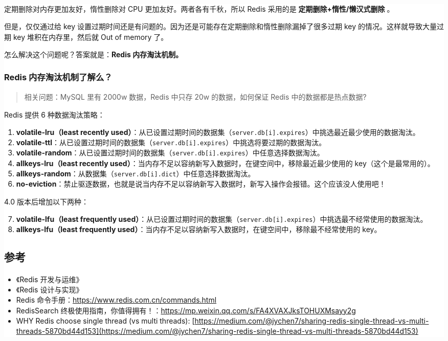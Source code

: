 定期删除对内存更加友好，惰性删除对 CPU 更加友好。两者各有千秋，所以 Redis 采用的是 **定期删除+惰性/懒汉式删除** 。

但是，仅仅通过给 key 设置过期时间还是有问题的。因为还是可能存在定期删除和惰性删除漏掉了很多过期 key 的情况。这样就导致大量过期 key 堆积在内存里，然后就 Out of memory 了。

怎么解决这个问题呢？答案就是：**Redis 内存淘汰机制。**

### Redis 内存淘汰机制了解么？

> 相关问题：MySQL 里有 2000w 数据，Redis 中只存 20w 的数据，如何保证 Redis 中的数据都是热点数据?

Redis 提供 6 种数据淘汰策略：

1. **volatile-lru（least recently used）**：从已设置过期时间的数据集（`server.db[i].expires`）中挑选最近最少使用的数据淘汰。
2. **volatile-ttl**：从已设置过期时间的数据集（`server.db[i].expires`）中挑选将要过期的数据淘汰。
3. **volatile-random**：从已设置过期时间的数据集（`server.db[i].expires`）中任意选择数据淘汰。
4. **allkeys-lru（least recently used）**：当内存不足以容纳新写入数据时，在键空间中，移除最近最少使用的 key（这个是最常用的）。
5. **allkeys-random**：从数据集（`server.db[i].dict`）中任意选择数据淘汰。
6. **no-eviction**：禁止驱逐数据，也就是说当内存不足以容纳新写入数据时，新写入操作会报错。这个应该没人使用吧！

4.0 版本后增加以下两种：

7. **volatile-lfu（least frequently used）**：从已设置过期时间的数据集（`server.db[i].expires`）中挑选最不经常使用的数据淘汰。
8. **allkeys-lfu（least frequently used）**：当内存不足以容纳新写入数据时，在键空间中，移除最不经常使用的 key。

## 参考

- 《Redis 开发与运维》
- 《Redis 设计与实现》
- Redis 命令手册：<https://www.redis.com.cn/commands.html>
- RedisSearch 终极使用指南，你值得拥有！：<https://mp.weixin.qq.com/s/FA4XVAXJksTOHUXMsayy2g>
- WHY Redis choose single thread (vs multi threads): [https://medium.com/@jychen7/sharing-redis-single-thread-vs-multi-threads-5870bd44d153](https://medium.com/@jychen7/sharing-redis-single-thread-vs-multi-threads-5870bd44d153)


